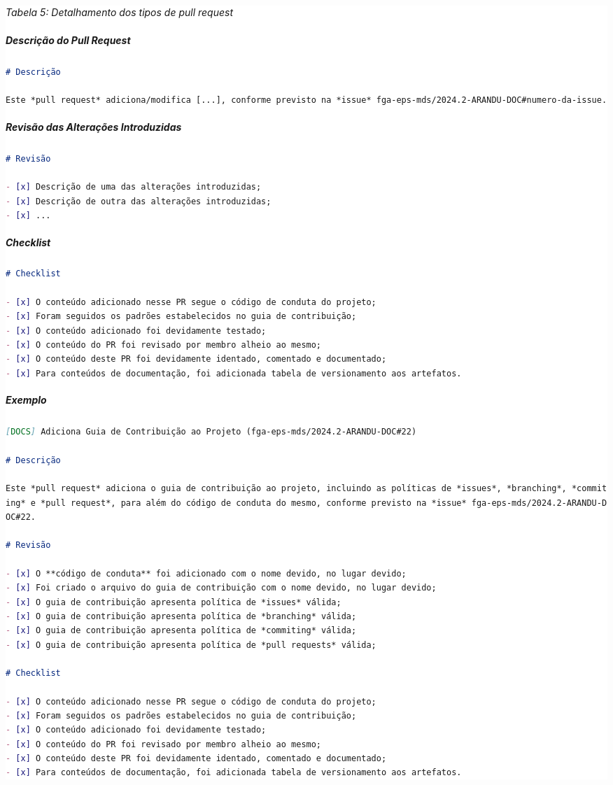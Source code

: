 *Tabela 5: Detalhamento dos tipos de pull request*

##### Descrição do Pull Request

```md
# Descrição

Este *pull request* adiciona/modifica [...], conforme previsto na *issue* fga-eps-mds/2024.2-ARANDU-DOC#numero-da-issue.
```

##### Revisão das Alterações Introduzidas

```md
# Revisão

- [x] Descrição de uma das alterações introduzidas;
- [x] Descrição de outra das alterações introduzidas;
- [x] ...
```

##### Checklist

```md
# Checklist

- [x] O conteúdo adicionado nesse PR segue o código de conduta do projeto;
- [x] Foram seguidos os padrões estabelecidos no guia de contribuição;
- [x] O conteúdo adicionado foi devidamente testado;
- [x] O conteúdo do PR foi revisado por membro alheio ao mesmo;
- [x] O conteúdo deste PR foi devidamente identado, comentado e documentado;
- [x] Para conteúdos de documentação, foi adicionada tabela de versionamento aos artefatos.
```

##### Exemplo

```md
[DOCS] Adiciona Guia de Contribuição ao Projeto (fga-eps-mds/2024.2-ARANDU-DOC#22)

# Descrição

Este *pull request* adiciona o guia de contribuição ao projeto, incluindo as políticas de *issues*, *branching*, *commiting* e *pull request*, para além do código de conduta do mesmo, conforme previsto na *issue* fga-eps-mds/2024.2-ARANDU-DOC#22.

# Revisão

- [x] O **código de conduta** foi adicionado com o nome devido, no lugar devido;
- [x] Foi criado o arquivo do guia de contribuição com o nome devido, no lugar devido;
- [x] O guia de contribuição apresenta política de *issues* válida;
- [x] O guia de contribuição apresenta política de *branching* válida;
- [x] O guia de contribuição apresenta política de *commiting* válida;
- [x] O guia de contribuição apresenta política de *pull requests* válida;

# Checklist

- [x] O conteúdo adicionado nesse PR segue o código de conduta do projeto;
- [x] Foram seguidos os padrões estabelecidos no guia de contribuição;
- [x] O conteúdo adicionado foi devidamente testado;
- [x] O conteúdo do PR foi revisado por membro alheio ao mesmo;
- [x] O conteúdo deste PR foi devidamente identado, comentado e documentado;
- [x] Para conteúdos de documentação, foi adicionada tabela de versionamento aos artefatos.
```
